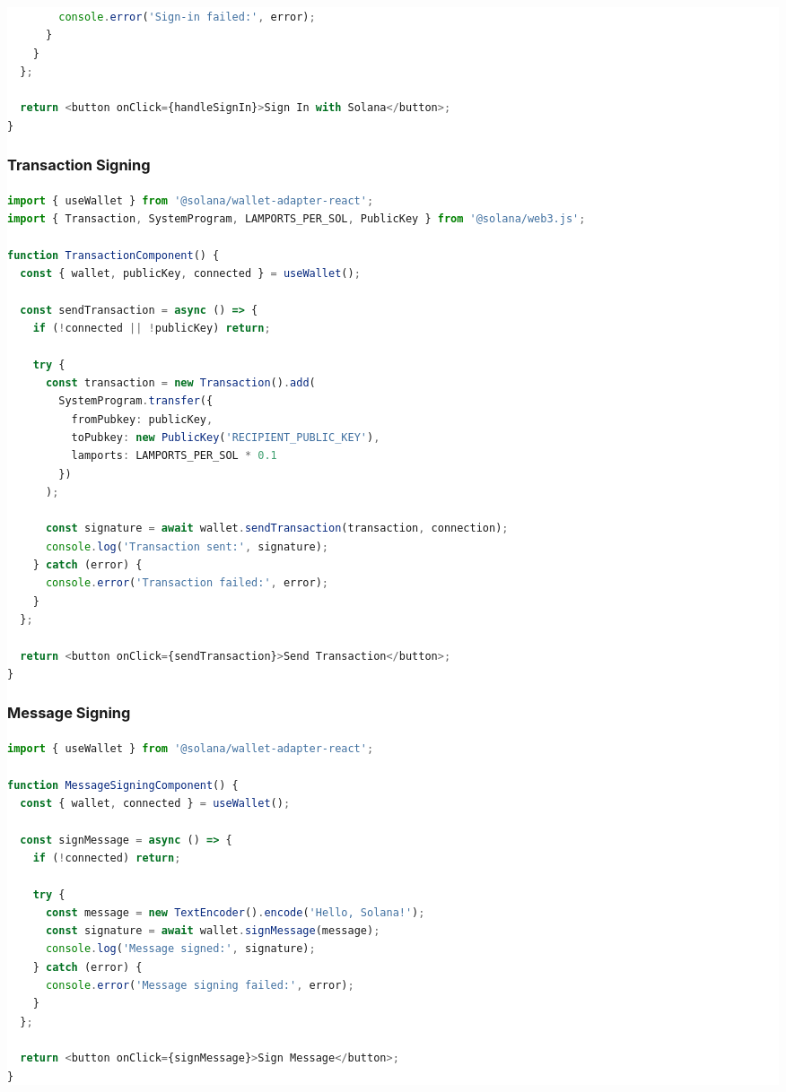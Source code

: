 ```typescript
        console.error('Sign-in failed:', error);
      }
    }
  };

  return <button onClick={handleSignIn}>Sign In with Solana</button>;
}
```

### Transaction Signing

```typescript
import { useWallet } from '@solana/wallet-adapter-react';
import { Transaction, SystemProgram, LAMPORTS_PER_SOL, PublicKey } from '@solana/web3.js';

function TransactionComponent() {
  const { wallet, publicKey, connected } = useWallet();

  const sendTransaction = async () => {
    if (!connected || !publicKey) return;

    try {
      const transaction = new Transaction().add(
        SystemProgram.transfer({
          fromPubkey: publicKey,
          toPubkey: new PublicKey('RECIPIENT_PUBLIC_KEY'),
          lamports: LAMPORTS_PER_SOL * 0.1
        })
      );

      const signature = await wallet.sendTransaction(transaction, connection);
      console.log('Transaction sent:', signature);
    } catch (error) {
      console.error('Transaction failed:', error);
    }
  };

  return <button onClick={sendTransaction}>Send Transaction</button>;
}
```

### Message Signing

```typescript
import { useWallet } from '@solana/wallet-adapter-react';

function MessageSigningComponent() {
  const { wallet, connected } = useWallet();

  const signMessage = async () => {
    if (!connected) return;

    try {
      const message = new TextEncoder().encode('Hello, Solana!');
      const signature = await wallet.signMessage(message);
      console.log('Message signed:', signature);
    } catch (error) {
      console.error('Message signing failed:', error);
    }
  };

  return <button onClick={signMessage}>Sign Message</button>;
}
```
